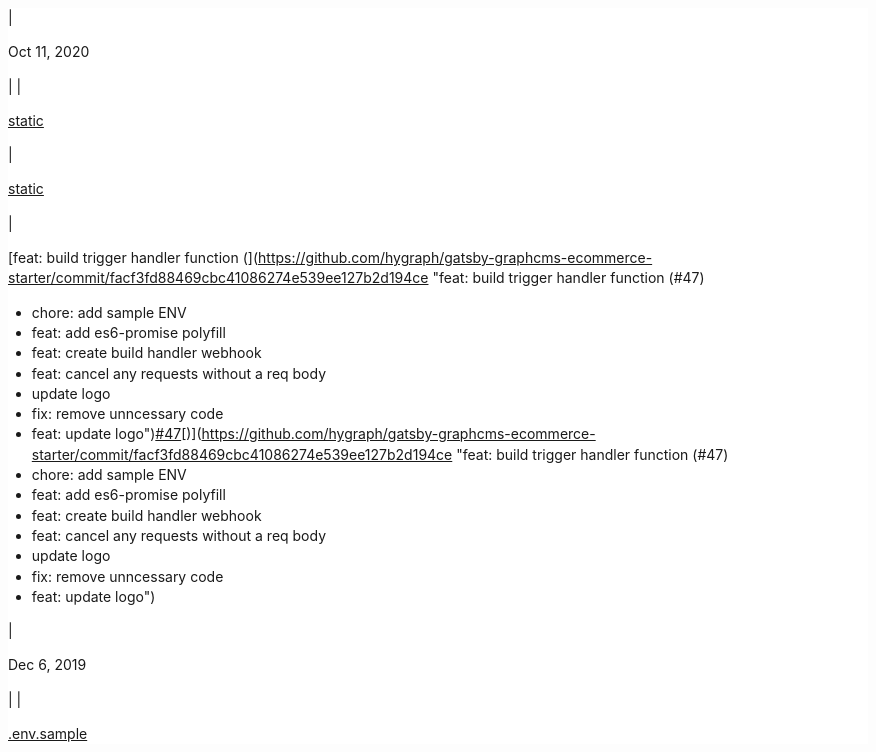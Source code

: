 

 | 

Oct 11, 2020

 |
| 

[static](https://github.com/hygraph/gatsby-graphcms-ecommerce-starter/tree/master/static "static")







 | 

[static](https://github.com/hygraph/gatsby-graphcms-ecommerce-starter/tree/master/static "static")







 | 

[feat: build trigger handler function (](https://github.com/hygraph/gatsby-graphcms-ecommerce-starter/commit/facf3fd88469cbc41086274e539ee127b2d194ce "feat: build trigger handler function (#47)
* chore: add sample ENV
* feat: add es6-promise polyfill
* feat: create build handler webhook
* feat: cancel any requests without a req body
* update logo
* fix: remove unncessary code
* feat: update logo")[#47](https://github.com/hygraph/gatsby-graphcms-ecommerce-starter/pull/47)[)](https://github.com/hygraph/gatsby-graphcms-ecommerce-starter/commit/facf3fd88469cbc41086274e539ee127b2d194ce "feat: build trigger handler function (#47)
* chore: add sample ENV
* feat: add es6-promise polyfill
* feat: create build handler webhook
* feat: cancel any requests without a req body
* update logo
* fix: remove unncessary code
* feat: update logo")



 | 

Dec 6, 2019

 |
| 

[.env.sample](https://github.com/hygraph/gatsby-graphcms-ecommerce-starter/blob/master/.env.sample ".env.sample")
